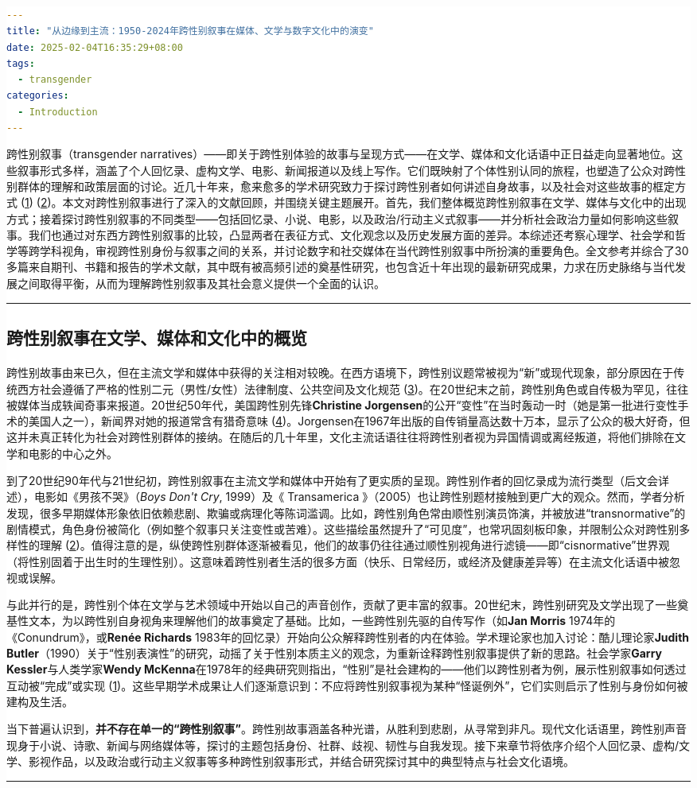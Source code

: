```yaml
---
title: "从边缘到主流：1950-2024年跨性别叙事在媒体、文学与数字文化中的演变"
date: 2025-02-04T16:35:29+08:00
tags:
  - transgender
categories:
  - Introduction
---
```


跨性别叙事（transgender narratives）——即关于跨性别体验的故事与呈现方式——在文学、媒体和文化话语中正日益走向显著地位。这些叙事形式多样，涵盖了个人回忆录、虚构文学、电影、新闻报道以及线上写作。它们既映射了个体性别认同的旅程，也塑造了公众对跨性别群体的理解和政策层面的讨论。近几十年来，愈来愈多的学术研究致力于探讨跨性别者如何讲述自身故事，以及社会对这些故事的框定方式 ([1](https://elearning.unimib.it/pluginfile.php/1501150/mod_resource/content/0/Mason%20Schrock.pdf#:~:text=written%20materials%2C%20the%20present%20study,narratives)) ([2](https://pmc.ncbi.nlm.nih.gov/articles/PMC6824534/#:~:text=Haas%20et%20al,can%20continue%20to%20prompt%20misunderstandings))。本文对跨性别叙事进行了深入的文献回顾，并围绕关键主题展开。首先，我们整体概览跨性别叙事在文学、媒体与文化中的出现方式；接着探讨跨性别叙事的不同类型——包括回忆录、小说、电影，以及政治/行动主义式叙事——并分析社会政治力量如何影响这些叙事。我们也通过对东西方跨性别叙事的比较，凸显两者在表征方式、文化观念以及历史发展方面的差异。本综述还考察心理学、社会学和哲学等跨学科视角，审视跨性别身份与叙事之间的关系，并讨论数字和社交媒体在当代跨性别叙事中所扮演的重要角色。全文参考并综合了30多篇来自期刊、书籍和报告的学术文献，其中既有被高频引述的奠基性研究，也包含近十年出现的最新研究成果，力求在历史脉络与当代发展之间取得平衡，从而为理解跨性别叙事及其社会意义提供一个全面的认识。

---

## 跨性别叙事在文学、媒体和文化中的概览

跨性别故事由来已久，但在主流文学和媒体中获得的关注相对较晚。在西方语境下，跨性别议题常被视为“新”或现代现象，部分原因在于传统西方社会遵循了严格的性别二元（男性/女性）法律制度、公共空间及文化规范 ([3](https://aeon.co/essays/the-west-can-learn-from-southeast-asias-transgender-heritage#:~:text=Transgender%20issues%20seem%20particularly%20modern,even%20talk%20about%20transgender%20in))。在20世纪末之前，跨性别角色或自传极为罕见，往往被媒体当成轶闻奇事来报道。20世纪50年代，美国跨性别先锋**Christine Jorgensen**的公开“变性”在当时轰动一时（她是第一批进行变性手术的美国人之一），新闻界对她的报道常含有猎奇意味 ([4](https://xtramagazine.com/culture/trans-memoir-evolution-164403#:~:text=W%20hen%20I%20first%20explored,translate%20into%20direct%20support%20of))。Jorgensen在1967年出版的自传销量高达数十万本，显示了公众的极大好奇，但这并未真正转化为社会对跨性别群体的接纳。在随后的几十年里，文化主流话语往往将跨性别者视为异国情调或离经叛道，将他们排除在文学和电影的中心之外。

到了20世纪90年代与21世纪初，跨性别叙事在主流文学和媒体中开始有了更实质的呈现。跨性别作者的回忆录成为流行类型（后文会详述），电影如《男孩不哭》（*Boys Don't Cry*, 1999）及《 Transamerica 》（2005）也让跨性别题材接触到更广大的观众。然而，学者分析发现，很多早期媒体形象依旧依赖悲剧、欺骗或病理化等陈词滥调。比如，跨性别角色常由顺性别演员饰演，并被放进“transnormative”的剧情模式，角色身份被简化（例如整个叙事只关注变性或苦难）。这些描绘虽然提升了“可见度”，也常巩固刻板印象，并限制公众对跨性别多样性的理解 ([2](https://pmc.ncbi.nlm.nih.gov/articles/PMC6824534/#:~:text=limits%20on%20the%20types%20of,The%20disparities%20faced%20by%20TGD))。值得注意的是，纵使跨性别群体逐渐被看见，他们的故事仍往往通过顺性别视角进行滤镜——即“cisnormative”世界观（将性别固着于出生时的生理性别）。这意味着跨性别者生活的很多方面（快乐、日常经历，或经济及健康差异等）在主流文化话语中被忽视或误解。

与此并行的是，跨性别个体在文学与艺术领域中开始以自己的声音创作，贡献了更丰富的叙事。20世纪末，跨性别研究及文学出现了一些奠基性文本，为以跨性别自身视角来理解他们的故事奠定了基础。比如，一些跨性别先驱的自传写作（如**Jan Morris** 1974年的《Conundrum》，或**Renée Richards** 1983年的回忆录）开始向公众解释跨性别者的内在体验。学术理论家也加入讨论：酷儿理论家**Judith Butler**（1990）关于“性别表演性”的研究，动摇了关于性别本质主义的观念，为重新诠释跨性别叙事提供了新的思路。社会学家**Garry Kessler**与人类学家**Wendy McKenna**在1978年的经典研究则指出，“性别”是社会建构的——他们以跨性别者为例，展示性别叙事如何透过互动被“完成”或实现 ([1](https://elearning.unimib.it/pluginfile.php/1501150/mod_resource/content/0/Mason%20Schrock.pdf#:~:text=transsexuals%20manage%20stigma%20,1994%29%2C%20and%20capitalism%20%28Bill))。这些早期学术成果让人们逐渐意识到：不应将跨性别叙事视为某种“怪诞例外”，它们实则启示了性别与身份如何被建构及生活。

当下普遍认识到，**并不存在单一的“跨性别叙事”**。跨性别故事涵盖各种光谱，从胜利到悲剧，从寻常到非凡。现代文化话语里，跨性别声音现身于小说、诗歌、新闻与网络媒体等，探讨的主题包括身份、社群、歧视、韧性与自我发现。接下来章节将依序介绍个人回忆录、虚构/文学、影视作品，以及政治或行动主义叙事等多种跨性别叙事形式，并结合研究探讨其中的典型特点与社会文化语境。

---
